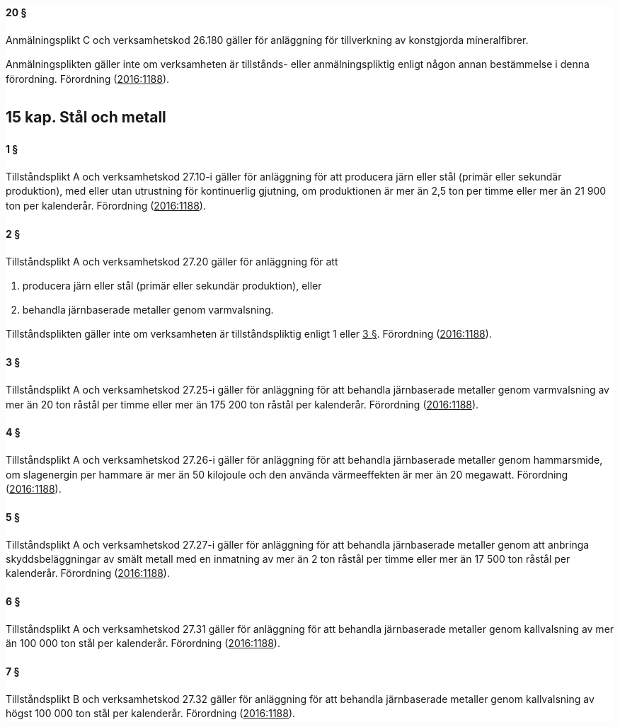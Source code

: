 #### 20 §

Anmälningsplikt C och verksamhetskod 26.180 gäller för anläggning för tillverkning av konstgjorda mineralfibrer.

Anmälningsplikten gäller inte om verksamheten är tillstånds- eller anmälningspliktig enligt någon annan bestämmelse i denna förordning. Förordning ([2016:1188](https://selex.se/eli/sfs/2016/1188)).

## 15 kap. Stål och metall

#### 1 §

Tillståndsplikt A och verksamhetskod 27.10-i gäller för anläggning för att producera järn eller stål (primär eller sekundär produktion), med eller utan utrustning för kontinuerlig gjutning, om produktionen är mer än 2,5 ton per timme eller mer än 21 900 ton per kalenderår. Förordning ([2016:1188](https://selex.se/eli/sfs/2016/1188)).

#### 2 §

Tillståndsplikt A och verksamhetskod 27.20 gäller för anläggning för att

1. producera järn eller stål (primär eller sekundär produktion), eller

2. behandla järnbaserade metaller genom varmvalsning.

Tillståndsplikten gäller inte om verksamheten är tillståndspliktig enligt 1 eller [3 §](#kap15.3). Förordning ([2016:1188](https://selex.se/eli/sfs/2016/1188)).

#### 3 §

Tillståndsplikt A och verksamhetskod 27.25-i gäller för anläggning för att behandla järnbaserade metaller genom varmvalsning av mer än 20 ton råstål per timme eller mer än 175 200 ton råstål per kalenderår. Förordning ([2016:1188](https://selex.se/eli/sfs/2016/1188)).

#### 4 §

Tillståndsplikt A och verksamhetskod 27.26-i gäller för anläggning för att behandla järnbaserade metaller genom hammarsmide, om slagenergin per hammare är mer än 50 kilojoule och den använda värmeeffekten är mer än 20 megawatt. Förordning ([2016:1188](https://selex.se/eli/sfs/2016/1188)).

#### 5 §

Tillståndsplikt A och verksamhetskod 27.27-i gäller för anläggning för att behandla järnbaserade metaller genom att anbringa skyddsbeläggningar av smält metall med en inmatning av mer än 2 ton råstål per timme eller mer än 17 500 ton råstål per kalenderår. Förordning ([2016:1188](https://selex.se/eli/sfs/2016/1188)).

#### 6 §

Tillståndsplikt A och verksamhetskod 27.31 gäller för anläggning för att behandla järnbaserade metaller genom kallvalsning av mer än 100 000 ton stål per kalenderår. Förordning ([2016:1188](https://selex.se/eli/sfs/2016/1188)).

#### 7 §

Tillståndsplikt B och verksamhetskod 27.32 gäller för anläggning för att behandla järnbaserade metaller genom kallvalsning av högst 100 000 ton stål per kalenderår. Förordning ([2016:1188](https://selex.se/eli/sfs/2016/1188)).
